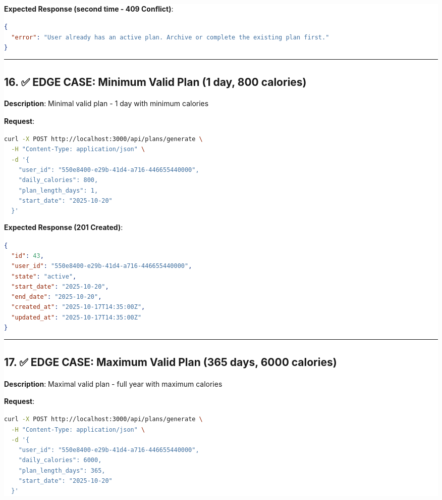 **Expected Response (second time - 409 Conflict)**:
```json
{
  "error": "User already has an active plan. Archive or complete the existing plan first."
}
```

---

## 16. ✅ EDGE CASE: Minimum Valid Plan (1 day, 800 calories)

**Description**: Minimal valid plan - 1 day with minimum calories

**Request**:
```bash
curl -X POST http://localhost:3000/api/plans/generate \
  -H "Content-Type: application/json" \
  -d '{
    "user_id": "550e8400-e29b-41d4-a716-446655440000",
    "daily_calories": 800,
    "plan_length_days": 1,
    "start_date": "2025-10-20"
  }'
```

**Expected Response (201 Created)**:
```json
{
  "id": 43,
  "user_id": "550e8400-e29b-41d4-a716-446655440000",
  "state": "active",
  "start_date": "2025-10-20",
  "end_date": "2025-10-20",
  "created_at": "2025-10-17T14:35:00Z",
  "updated_at": "2025-10-17T14:35:00Z"
}
```

---

## 17. ✅ EDGE CASE: Maximum Valid Plan (365 days, 6000 calories)

**Description**: Maximal valid plan - full year with maximum calories

**Request**:
```bash
curl -X POST http://localhost:3000/api/plans/generate \
  -H "Content-Type: application/json" \
  -d '{
    "user_id": "550e8400-e29b-41d4-a716-446655440000",
    "daily_calories": 6000,
    "plan_length_days": 365,
    "start_date": "2025-10-20"
  }'
```
